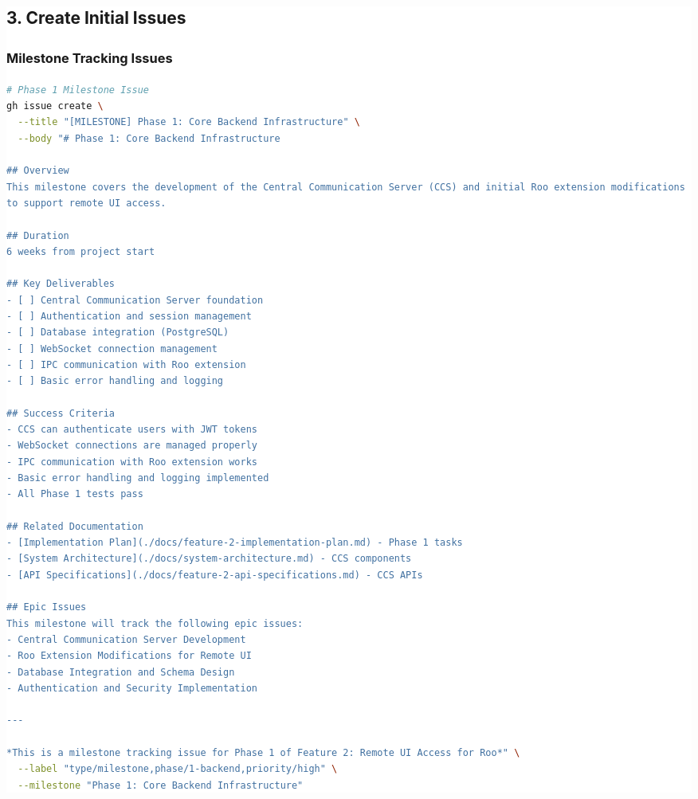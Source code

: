 
## 3. Create Initial Issues

### Milestone Tracking Issues

```bash
# Phase 1 Milestone Issue
gh issue create \
  --title "[MILESTONE] Phase 1: Core Backend Infrastructure" \
  --body "# Phase 1: Core Backend Infrastructure

## Overview
This milestone covers the development of the Central Communication Server (CCS) and initial Roo extension modifications to support remote UI access.

## Duration
6 weeks from project start

## Key Deliverables
- [ ] Central Communication Server foundation
- [ ] Authentication and session management
- [ ] Database integration (PostgreSQL)
- [ ] WebSocket connection management
- [ ] IPC communication with Roo extension
- [ ] Basic error handling and logging

## Success Criteria
- CCS can authenticate users with JWT tokens
- WebSocket connections are managed properly
- IPC communication with Roo extension works
- Basic error handling and logging implemented
- All Phase 1 tests pass

## Related Documentation
- [Implementation Plan](./docs/feature-2-implementation-plan.md) - Phase 1 tasks
- [System Architecture](./docs/system-architecture.md) - CCS components
- [API Specifications](./docs/feature-2-api-specifications.md) - CCS APIs

## Epic Issues
This milestone will track the following epic issues:
- Central Communication Server Development
- Roo Extension Modifications for Remote UI
- Database Integration and Schema Design
- Authentication and Security Implementation

---

*This is a milestone tracking issue for Phase 1 of Feature 2: Remote UI Access for Roo*" \
  --label "type/milestone,phase/1-backend,priority/high" \
  --milestone "Phase 1: Core Backend Infrastructure"
```
